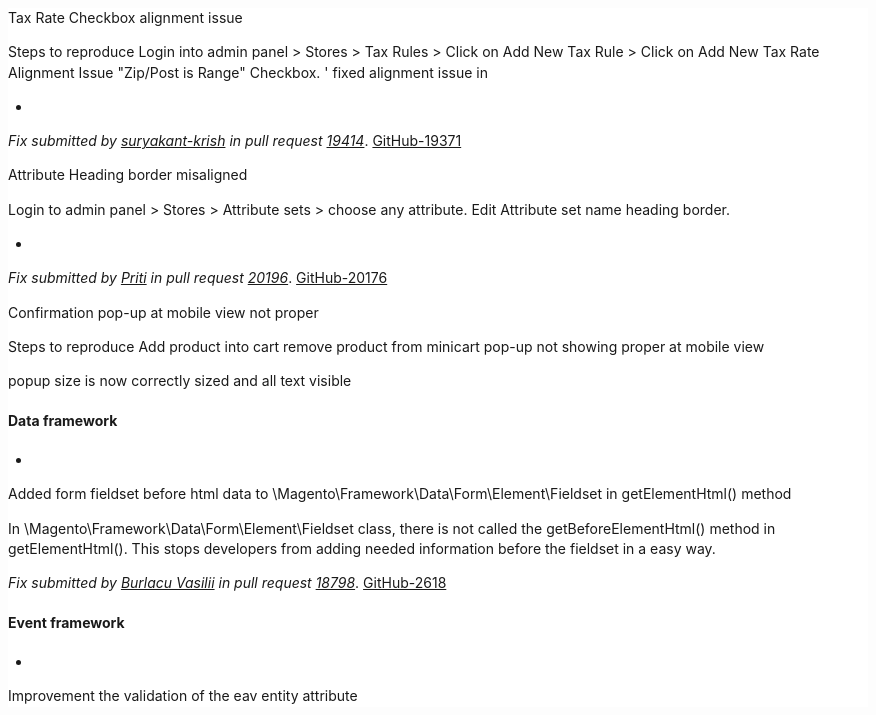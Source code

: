 
Tax Rate Checkbox alignment issue


Steps to reproduce 
Login into admin panel > Stores > Tax Rules > Click on Add New Tax Rule > Click on Add New Tax Rate
Alignment Issue "Zip/Post is Range" Checkbox.
'
fixed alignment issue in 


* 

*Fix submitted by [suryakant-krish](https://github.com/suryakant-krish) in pull request [19414](https://github.com/magento/magento2/pull/19414)*. [GitHub-19371](https://github.com/magento/magento2/issues/19371)


Attribute Heading border misaligned

Login to admin panel > Stores > Attribute sets > choose any attribute.
Edit Attribute set name heading border.

* 

*Fix submitted by [Priti](https://github.com/priti2jcommerce) in pull request [20196](https://github.com/magento/magento2/pull/20196)*. [GitHub-20176](https://github.com/magento/magento2/issues/20176)



Confirmation pop-up at mobile view not proper

Steps to reproduce
Add product into cart
remove product from minicart
pop-up not showing proper at mobile view

popup size is now correctly sized and all text visible




#### Data framework

* 

Added form fieldset before html data to \Magento\Framework\Data\Form\Element\Fieldset in getElementHtml() method 

In \Magento\Framework\Data\Form\Element\Fieldset class, there is not called the getBeforeElementHtml() method in getElementHtml(). This stops developers from adding needed information before the fieldset in a easy way.




*Fix submitted by [Burlacu Vasilii](https://github.com/vasilii-b) in pull request [18798](https://github.com/magento/magento2/pull/18798)*. [GitHub-2618](https://github.com/magento/magento2/issues/2618)




#### Event framework

* 

Improvement the validation of the eav entity attribute

